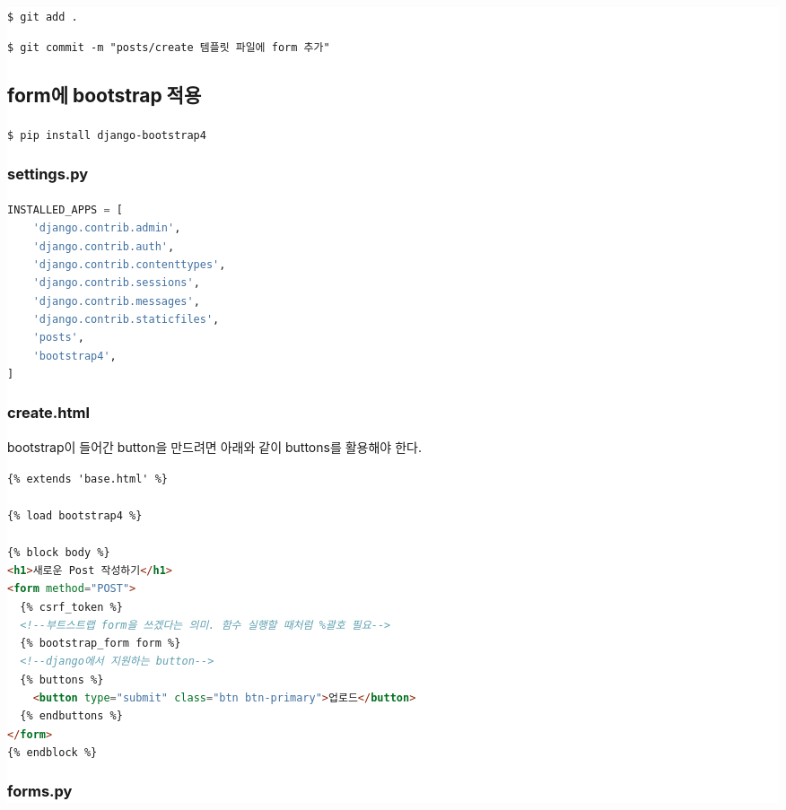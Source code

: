 

`$ git add .`

`$ git commit -m "posts/create 템플릿 파일에 form 추가"`





## form에 bootstrap 적용

`$ pip install django-bootstrap4`

### settings.py

```python
INSTALLED_APPS = [
    'django.contrib.admin',
    'django.contrib.auth',
    'django.contrib.contenttypes',
    'django.contrib.sessions',
    'django.contrib.messages',
    'django.contrib.staticfiles',
    'posts',
    'bootstrap4',
]
```



### create.html

bootstrap이 들어간 button을 만드려면 아래와 같이 buttons를 활용해야 한다.

```html
{% extends 'base.html' %}

{% load bootstrap4 %}

{% block body %}
<h1>새로운 Post 작성하기</h1>
<form method="POST">
  {% csrf_token %}
  <!--부트스트랩 form을 쓰겠다는 의미. 함수 실행할 때처럼 %괄호 필요-->
  {% bootstrap_form form %}
  <!--django에서 지원하는 button-->
  {% buttons %}
    <button type="submit" class="btn btn-primary">업로드</button>
  {% endbuttons %}
</form>
{% endblock %}
```



### forms.py
